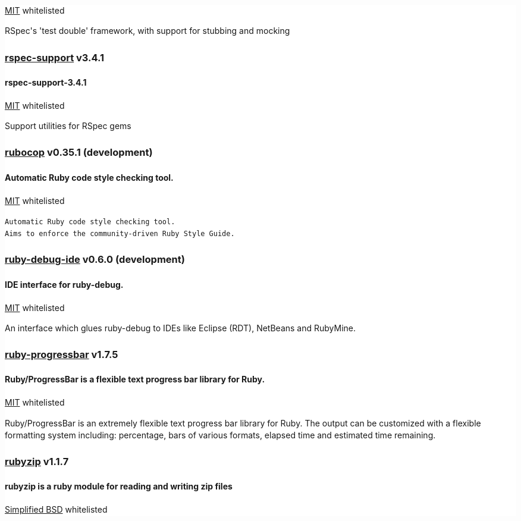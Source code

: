 <a href="http://opensource.org/licenses/mit-license">MIT</a> whitelisted

RSpec's 'test double' framework, with support for stubbing and mocking

<a name="rspec-support"></a>
### <a href="https://github.com/rspec/rspec-support">rspec-support</a> v3.4.1
#### rspec-support-3.4.1

<a href="http://opensource.org/licenses/mit-license">MIT</a> whitelisted

Support utilities for RSpec gems

<a name="rubocop"></a>
### <a href="http://github.com/bbatsov/rubocop">rubocop</a> v0.35.1 (development)
#### Automatic Ruby code style checking tool.

<a href="http://opensource.org/licenses/mit-license">MIT</a> whitelisted

    Automatic Ruby code style checking tool.
    Aims to enforce the community-driven Ruby Style Guide.


<a name="ruby-debug-ide"></a>
### <a href="https://github.com/ruby-debug/ruby-debug-ide">ruby-debug-ide</a> v0.6.0 (development)
#### IDE interface for ruby-debug.

<a href="http://opensource.org/licenses/mit-license">MIT</a> whitelisted

An interface which glues ruby-debug to IDEs like Eclipse (RDT), NetBeans and RubyMine.


<a name="ruby-progressbar"></a>
### <a href="https://github.com/jfelchner/ruby-progressbar">ruby-progressbar</a> v1.7.5
#### Ruby/ProgressBar is a flexible text progress bar library for Ruby.

<a href="http://opensource.org/licenses/mit-license">MIT</a> whitelisted

Ruby/ProgressBar is an extremely flexible text progress bar library for Ruby.
The output can be customized with a flexible formatting system including:
percentage, bars of various formats, elapsed time and estimated time remaining.


<a name="rubyzip"></a>
### <a href="http://github.com/rubyzip/rubyzip">rubyzip</a> v1.1.7
#### rubyzip is a ruby module for reading and writing zip files

<a href="http://opensource.org/licenses/bsd-license">Simplified BSD</a> whitelisted
